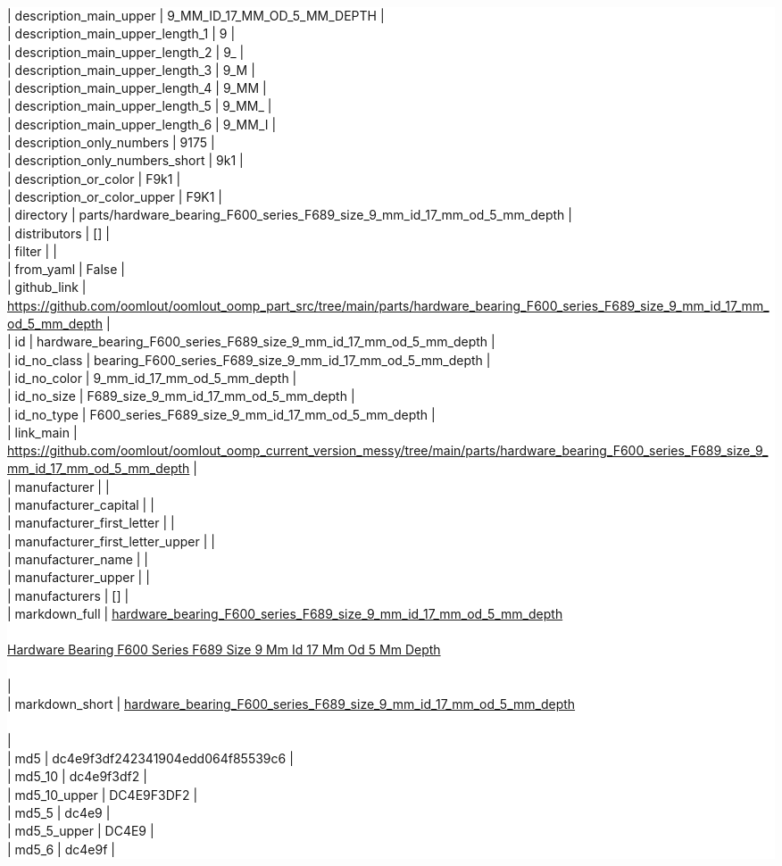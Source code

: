 | description_main_upper | 9_MM_ID_17_MM_OD_5_MM_DEPTH |  
| description_main_upper_length_1 | 9 |  
| description_main_upper_length_2 | 9_ |  
| description_main_upper_length_3 | 9_M |  
| description_main_upper_length_4 | 9_MM |  
| description_main_upper_length_5 | 9_MM_ |  
| description_main_upper_length_6 | 9_MM_I |  
| description_only_numbers | 9175 |  
| description_only_numbers_short | 9k1 |  
| description_or_color | F9k1 |  
| description_or_color_upper | F9K1 |  
| directory | parts/hardware_bearing_F600_series_F689_size_9_mm_id_17_mm_od_5_mm_depth |  
| distributors | [] |  
| filter |  |  
| from_yaml | False |  
| github_link | https://github.com/oomlout/oomlout_oomp_part_src/tree/main/parts/hardware_bearing_F600_series_F689_size_9_mm_id_17_mm_od_5_mm_depth |  
| id | hardware_bearing_F600_series_F689_size_9_mm_id_17_mm_od_5_mm_depth |  
| id_no_class | bearing_F600_series_F689_size_9_mm_id_17_mm_od_5_mm_depth |  
| id_no_color | 9_mm_id_17_mm_od_5_mm_depth |  
| id_no_size | F689_size_9_mm_id_17_mm_od_5_mm_depth |  
| id_no_type | F600_series_F689_size_9_mm_id_17_mm_od_5_mm_depth |  
| link_main | https://github.com/oomlout/oomlout_oomp_current_version_messy/tree/main/parts/hardware_bearing_F600_series_F689_size_9_mm_id_17_mm_od_5_mm_depth |  
| manufacturer |  |  
| manufacturer_capital |  |  
| manufacturer_first_letter |  |  
| manufacturer_first_letter_upper |  |  
| manufacturer_name |  |  
| manufacturer_upper |  |  
| manufacturers | [] |  
| markdown_full | [hardware_bearing_F600_series_F689_size_9_mm_id_17_mm_od_5_mm_depth](https://github.com/oomlout/oomlout_oomp_current_version_messy/tree/main/parts/hardware_bearing_F600_series_F689_size_9_mm_id_17_mm_od_5_mm_depth)<br>[](https://github.com/oomlout/oomlout_oomp_current_version_messy/tree/main/parts/hardware_bearing_F600_series_F689_size_9_mm_id_17_mm_od_5_mm_depth)<br>[Hardware Bearing F600 Series F689 Size 9 Mm Id 17 Mm Od 5 Mm Depth](https://github.com/oomlout/oomlout_oomp_current_version_messy/tree/main/parts/hardware_bearing_F600_series_F689_size_9_mm_id_17_mm_od_5_mm_depth)<br><br> |  
| markdown_short | [hardware_bearing_F600_series_F689_size_9_mm_id_17_mm_od_5_mm_depth](https://github.com/oomlout/oomlout_oomp_current_version_messy/tree/main/parts/hardware_bearing_F600_series_F689_size_9_mm_id_17_mm_od_5_mm_depth)<br><br> |  
| md5 | dc4e9f3df242341904edd064f85539c6 |  
| md5_10 | dc4e9f3df2 |  
| md5_10_upper | DC4E9F3DF2 |  
| md5_5 | dc4e9 |  
| md5_5_upper | DC4E9 |  
| md5_6 | dc4e9f |  